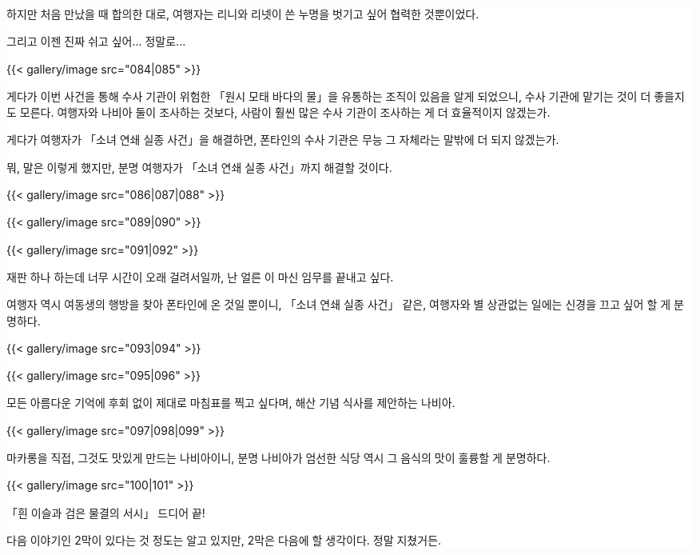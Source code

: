 하지만 처음 만났을 때 합의한 대로, 여행자는 리니와 리넷이 쓴 누명을 벗기고 싶어 협력한 것뿐이었다.

그리고 이젠 진짜 쉬고 싶어... 정말로...

{{< gallery/image src="084|085" >}}

게다가 이번 사건을 통해 수사 기관이 위험한 「원시 모태 바다의 물」을 유통하는 조직이 있음을 알게 되었으니, 수사 기관에 맡기는 것이 더 좋을지도 모른다. 여행자와 나비아 둘이 조사하는 것보다, 사람이 훨씬 많은 수사 기관이 조사하는 게 더 효율적이지 않겠는가.

게다가 여행자가 「소녀 연쇄 실종 사건」을 해결하면, 폰타인의 수사 기관은 무능 그 자체라는 말밖에 더 되지 않겠는가.

뭐, 말은 이렇게 했지만, 분명 여행자가 「소녀 연쇄 실종 사건」까지 해결할 것이다.

{{< gallery/image src="086|087|088" >}}

{{< gallery/image src="089|090" >}}

{{< gallery/image src="091|092" >}}

재판 하나 하는데 너무 시간이 오래 걸려서일까, 난 얼른 이 마신 임무를 끝내고 싶다.

여행자 역시 여동생의 행방을 찾아 폰타인에 온 것일 뿐이니, 「소녀 연쇄 실종 사건」 같은, 여행자와 별 상관없는 일에는 신경을 끄고 싶어 할 게 분명하다.

{{< gallery/image src="093|094" >}}

{{< gallery/image src="095|096" >}}

모든 아름다운 기억에 후회 없이 제대로 마침표를 찍고 싶다며, 해산 기념 식사를 제안하는 나비아.

{{< gallery/image src="097|098|099" >}}

마카롱을 직접, 그것도 맛있게 만드는 나비아이니, 분명 나비아가 엄선한 식당 역시 그 음식의 맛이 훌륭할 게 분명하다.

{{< gallery/image src="100|101" >}}

「흰 이슬과 검은 물결의 서시」 드디어 끝!

다음 이야기인 2막이 있다는 것 정도는 알고 있지만, 2막은 다음에 할 생각이다. 정말 지쳤거든.

